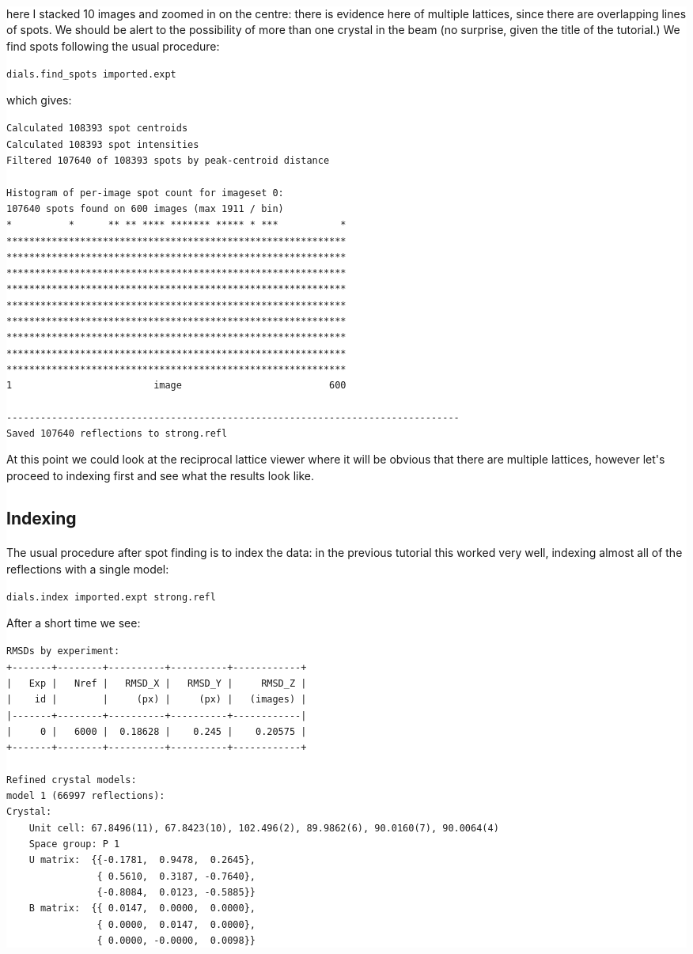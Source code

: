 here I stacked 10 images and zoomed in on the centre: there is evidence here of multiple lattices, since there are overlapping lines of spots. We should be alert to the possibility of more than one crystal in the beam (no surprise, given the title of the tutorial.) We find spots following the usual procedure:

```
dials.find_spots imported.expt
```

which gives:

```
Calculated 108393 spot centroids
Calculated 108393 spot intensities
Filtered 107640 of 108393 spots by peak-centroid distance

Histogram of per-image spot count for imageset 0:
107640 spots found on 600 images (max 1911 / bin)
*          *      ** ** **** ******* ***** * ***           *
************************************************************
************************************************************
************************************************************
************************************************************
************************************************************
************************************************************
************************************************************
************************************************************
************************************************************
1                         image                          600

--------------------------------------------------------------------------------
Saved 107640 reflections to strong.refl
```

At this point we could look at the reciprocal lattice viewer where it will be obvious that there are multiple lattices, however let's proceed to indexing first and see what the results look like.

## Indexing

The usual procedure after spot finding is to index the data: in the previous tutorial this worked very well, indexing almost all of the reflections with a single model:

```
dials.index imported.expt strong.refl
```

After a short time we see:

```
RMSDs by experiment:
+-------+--------+----------+----------+------------+
|   Exp |   Nref |   RMSD_X |   RMSD_Y |     RMSD_Z |
|    id |        |     (px) |     (px) |   (images) |
|-------+--------+----------+----------+------------|
|     0 |   6000 |  0.18628 |    0.245 |    0.20575 |
+-------+--------+----------+----------+------------+

Refined crystal models:
model 1 (66997 reflections):
Crystal:
    Unit cell: 67.8496(11), 67.8423(10), 102.496(2), 89.9862(6), 90.0160(7), 90.0064(4)
    Space group: P 1
    U matrix:  {{-0.1781,  0.9478,  0.2645},
                { 0.5610,  0.3187, -0.7640},
                {-0.8084,  0.0123, -0.5885}}
    B matrix:  {{ 0.0147,  0.0000,  0.0000},
                { 0.0000,  0.0147,  0.0000},
                { 0.0000, -0.0000,  0.0098}}
```